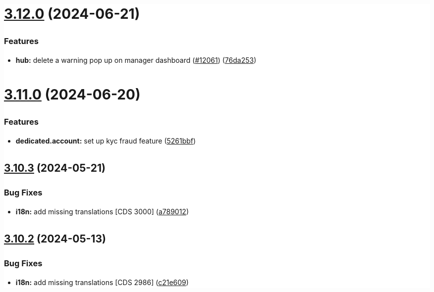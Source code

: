 



# [3.12.0](https://github.com/ovh/manager/compare/@ovh-ux/manager-hub@3.11.0...@ovh-ux/manager-hub@3.12.0) (2024-06-21)


### Features

* **hub:** delete a warning pop up on manager dashboard ([#12061](https://github.com/ovh/manager/issues/12061)) ([76da253](https://github.com/ovh/manager/commit/76da2531e6ba9e0e96d8180db094d2d99c7f2f0c))





# [3.11.0](https://github.com/ovh/manager/compare/@ovh-ux/manager-hub@3.10.3...@ovh-ux/manager-hub@3.11.0) (2024-06-20)


### Features

* **dedicated.account:** set up kyc fraud feature ([5261bbf](https://github.com/ovh/manager/commit/5261bbf7d9e070660818d951661001001a302cb3))





## [3.10.3](https://github.com/ovh/manager/compare/@ovh-ux/manager-hub@3.10.2...@ovh-ux/manager-hub@3.10.3) (2024-05-21)


### Bug Fixes

* **i18n:** add missing translations [CDS 3000] ([a789012](https://github.com/ovh/manager/commit/a7890129489e8e0e921dcf9c3699dd0dbf2a1398))





## [3.10.2](https://github.com/ovh/manager/compare/@ovh-ux/manager-hub@3.10.1...@ovh-ux/manager-hub@3.10.2) (2024-05-13)


### Bug Fixes

* **i18n:** add missing translations [CDS 2986] ([c21e609](https://github.com/ovh/manager/commit/c21e609f464390d28ccfcea05a5afd9a9ec54fe3))




